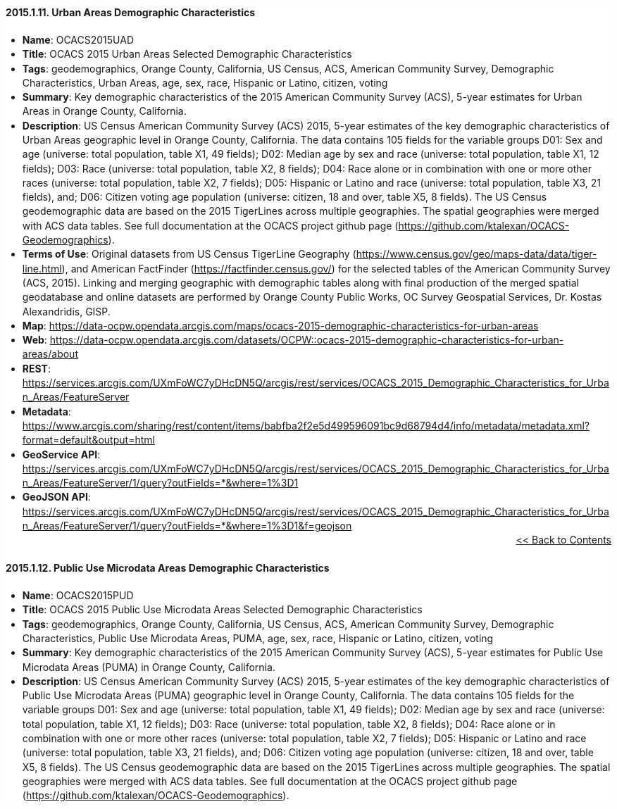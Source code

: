 #### 2015.1.11. Urban Areas Demographic Characteristics

* **Name**: OCACS2015UAD
* **Title**: OCACS 2015 Urban Areas Selected Demographic Characteristics
* **Tags**: geodemographics, Orange County, California, US Census, ACS, American Community Survey, Demographic Characteristics, Urban Areas, age, sex, race, Hispanic or Latino, citizen, voting
* **Summary**: Key demographic characteristics of the 2015 American Community Survey (ACS), 5-year estimates for Urban Areas in Orange County, California.
* **Description**: US Census American Community Survey (ACS) 2015, 5-year estimates of the key demographic characteristics of Urban Areas geographic level in Orange County, California. The data contains 105 fields for the variable groups D01: Sex and age (universe: total population, table X1, 49 fields); D02: Median age by sex and race (universe: total population, table X1, 12 fields); D03: Race (universe: total population, table X2, 8 fields); D04: Race alone or in combination with one or more other races (universe: total population, table X2, 7 fields); D05: Hispanic or Latino and race (universe: total population, table X3, 21 fields), and; D06: Citizen voting age population (universe: citizen, 18 and over, table X5, 8 fields). The US Census geodemographic data are based on the 2015 TigerLines across multiple geographies. The spatial geographies were merged with ACS data tables. See full documentation at the OCACS project github page (<https://github.com/ktalexan/OCACS-Geodemographics>).
* **Terms of Use**: Original datasets from US Census TigerLine Geography (<https://www.census.gov/geo/maps-data/data/tiger-line.html>), and American FactFinder (<https://factfinder.census.gov/>) for the selected tables of the American Community Survey (ACS, 2015). Linking and merging geographic with demographic tables along with final production of the merged spatial geodatabase and online datasets are performed by Orange County Public Works, OC Survey Geospatial Services, Dr. Kostas Alexandridis, GISP.
* **Map**: <https://data-ocpw.opendata.arcgis.com/maps/ocacs-2015-demographic-characteristics-for-urban-areas>
* **Web**: <https://data-ocpw.opendata.arcgis.com/datasets/OCPW::ocacs-2015-demographic-characteristics-for-urban-areas/about>
* **REST**: <https://services.arcgis.com/UXmFoWC7yDHcDN5Q/arcgis/rest/services/OCACS_2015_Demographic_Characteristics_for_Urban_Areas/FeatureServer>
* **Metadata**: <https://www.arcgis.com/sharing/rest/content/items/babfba2f2e5d499596091bc9d68794d4/info/metadata/metadata.xml?format=default&output=html>
* **GeoService API**: <https://services.arcgis.com/UXmFoWC7yDHcDN5Q/arcgis/rest/services/OCACS_2015_Demographic_Characteristics_for_Urban_Areas/FeatureServer/1/query?outFields=*&where=1%3D1>
* **GeoJSON API**: <https://services.arcgis.com/UXmFoWC7yDHcDN5Q/arcgis/rest/services/OCACS_2015_Demographic_Characteristics_for_Urban_Areas/FeatureServer/1/query?outFields=*&where=1%3D1&f=geojson>[<div align="right"><< Back to Contents</div>](#contents)

#### 2015.1.12. Public Use Microdata Areas Demographic Characteristics

* **Name**: OCACS2015PUD
* **Title**: OCACS 2015 Public Use Microdata Areas Selected Demographic Characteristics
* **Tags**: geodemographics, Orange County, California, US Census, ACS, American Community Survey, Demographic Characteristics, Public Use Microdata Areas, PUMA, age, sex, race, Hispanic or Latino, citizen, voting
* **Summary**: Key demographic characteristics of the 2015 American Community Survey (ACS), 5-year estimates for Public Use Microdata Areas (PUMA) in Orange County, California.
* **Description**: US Census American Community Survey (ACS) 2015, 5-year estimates of the key demographic characteristics of Public Use Microdata Areas (PUMA) geographic level in Orange County, California. The data contains 105 fields for the variable groups D01: Sex and age (universe: total population, table X1, 49 fields); D02: Median age by sex and race (universe: total population, table X1, 12 fields); D03: Race (universe: total population, table X2, 8 fields); D04: Race alone or in combination with one or more other races (universe: total population, table X2, 7 fields); D05: Hispanic or Latino and race (universe: total population, table X3, 21 fields), and; D06: Citizen voting age population (universe: citizen, 18 and over, table X5, 8 fields). The US Census geodemographic data are based on the 2015 TigerLines across multiple geographies. The spatial geographies were merged with ACS data tables. See full documentation at the OCACS project github page (<https://github.com/ktalexan/OCACS-Geodemographics>).